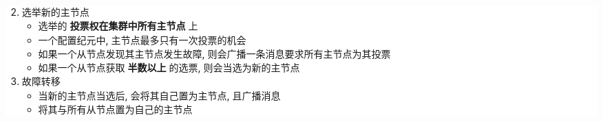 2. 选举新的主节点
   * 选举的 **投票权在集群中所有主节点** 上
   * 一个配置纪元中, 主节点最多只有一次投票的机会
   * 如果一个从节点发现其主节点发生故障, 则会广播一条消息要求所有主节点为其投票
   * 如果一个从节点获取 **半数以上** 的选票, 则会当选为新的主节点
3. 故障转移
   * 当新的主节点当选后, 会将其自己置为主节点, 且广播消息
   * 将其与所有从节点置为自己的主节点

























































 